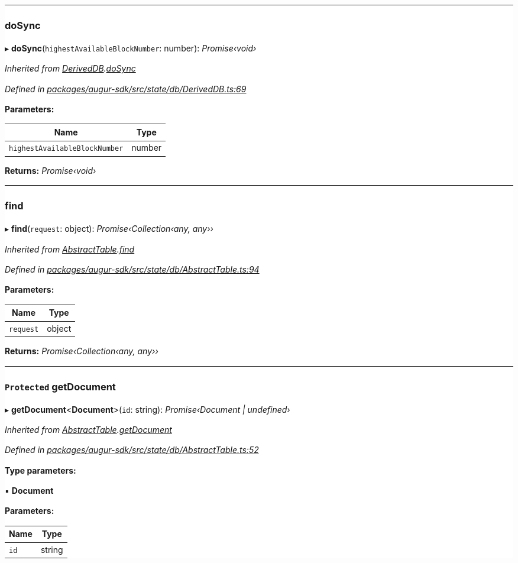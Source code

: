 ___

###  doSync

▸ **doSync**(`highestAvailableBlockNumber`: number): *Promise‹void›*

*Inherited from [DerivedDB](_augur_sdk_src_state_db_deriveddb_.deriveddb.md).[doSync](_augur_sdk_src_state_db_deriveddb_.deriveddb.md#dosync)*

*Defined in [packages/augur-sdk/src/state/db/DerivedDB.ts:69](https://github.com/AugurProject/augur/blob/69c4be52bf/packages/augur-sdk/src/state/db/DerivedDB.ts#L69)*

**Parameters:**

Name | Type |
------ | ------ |
`highestAvailableBlockNumber` | number |

**Returns:** *Promise‹void›*

___

###  find

▸ **find**(`request`: object): *Promise‹Collection‹any, any››*

*Inherited from [AbstractTable](_augur_sdk_src_state_db_abstracttable_.abstracttable.md).[find](_augur_sdk_src_state_db_abstracttable_.abstracttable.md#find)*

*Defined in [packages/augur-sdk/src/state/db/AbstractTable.ts:94](https://github.com/AugurProject/augur/blob/69c4be52bf/packages/augur-sdk/src/state/db/AbstractTable.ts#L94)*

**Parameters:**

Name | Type |
------ | ------ |
`request` | object |

**Returns:** *Promise‹Collection‹any, any››*

___

### `Protected` getDocument

▸ **getDocument**<**Document**>(`id`: string): *Promise‹Document | undefined›*

*Inherited from [AbstractTable](_augur_sdk_src_state_db_abstracttable_.abstracttable.md).[getDocument](_augur_sdk_src_state_db_abstracttable_.abstracttable.md#protected-getdocument)*

*Defined in [packages/augur-sdk/src/state/db/AbstractTable.ts:52](https://github.com/AugurProject/augur/blob/69c4be52bf/packages/augur-sdk/src/state/db/AbstractTable.ts#L52)*

**Type parameters:**

▪ **Document**

**Parameters:**

Name | Type |
------ | ------ |
`id` | string |
